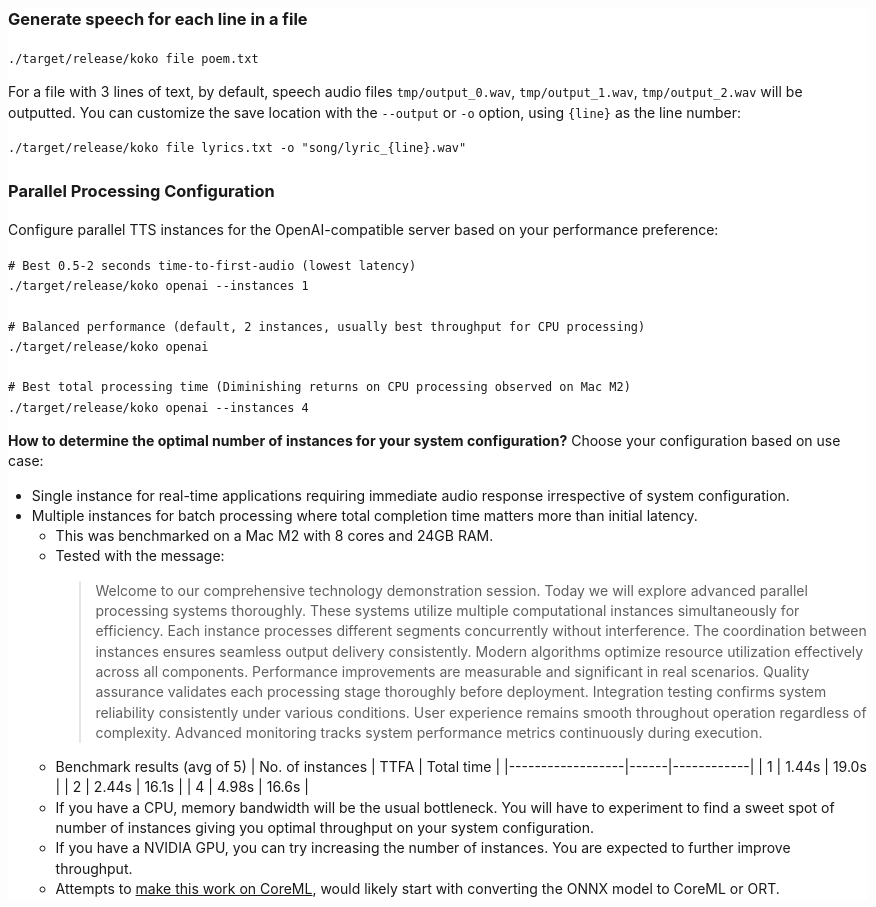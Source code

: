 ### Generate speech for each line in a file

```
./target/release/koko file poem.txt
```

For a file with 3 lines of text, by default, speech audio files `tmp/output_0.wav`, `tmp/output_1.wav`, `tmp/output_2.wav` will be outputted. You can customize the save location with the `--output` or `-o` option, using `{line}` as the line number:

```
./target/release/koko file lyrics.txt -o "song/lyric_{line}.wav"
```

### Parallel Processing Configuration

Configure parallel TTS instances for the OpenAI-compatible server based on your performance preference:

```
# Best 0.5-2 seconds time-to-first-audio (lowest latency)
./target/release/koko openai --instances 1

# Balanced performance (default, 2 instances, usually best throughput for CPU processing)
./target/release/koko openai

# Best total processing time (Diminishing returns on CPU processing observed on Mac M2)
./target/release/koko openai --instances 4
```

**How to determine the optimal number of instances for your system configuration?**
Choose your configuration based on use case:
- Single instance for real-time applications requiring immediate audio response irrespective of system configuration.
- Multiple instances for batch processing where total completion time matters more than initial latency.
  - This was benchmarked on a Mac M2 with 8 cores and 24GB RAM.
  - Tested with the message:
    > Welcome to our comprehensive technology demonstration session. Today we will explore advanced parallel processing systems thoroughly. These systems utilize multiple computational instances simultaneously for efficiency. Each instance processes different segments concurrently without interference. The coordination between instances ensures seamless output delivery consistently. Modern algorithms optimize resource utilization effectively across all components. Performance improvements are measurable and significant in real scenarios. Quality assurance validates each processing stage thoroughly before deployment. Integration testing confirms system reliability consistently under various conditions. User experience remains smooth throughout operation regardless of complexity. Advanced monitoring tracks system performance metrics continuously during execution.
  - Benchmark results (avg of 5)
    | No. of instances | TTFA | Total time |
    |------------------|------|------------|
    | 1                | 1.44s | 19.0s     |
    | 2                | 2.44s | 16.1s     |
    | 4                | 4.98s | 16.6s     |
  - If you have a CPU, memory bandwidth will be the usual bottleneck. You will have to experiment to find a sweet spot of number of instances giving you optimal throughput on your system configuration.
  - If you have a NVIDIA GPU, you can try increasing the number of instances. You are expected to further improve throughput.
  - Attempts to [make this work on CoreML](https://onnxruntime.ai/docs/execution-providers/CoreML-ExecutionProvider.html), would likely start with converting the ONNX model to CoreML or ORT.
